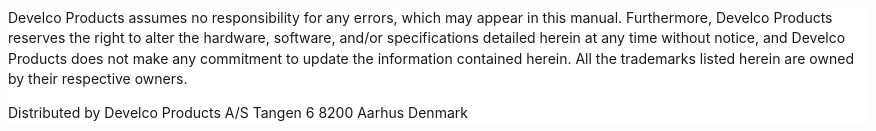 Develco Products assumes no responsibility for any errors, which may appear in this manual. Furthermore, Develco Products reserves the right to alter the hardware, software, and/or specifications detailed herein at any time without notice, and Develco Products does not make any commitment to update the information contained herein. All the trademarks listed herein are owned by their respective owners.

Distributed by Develco Products A/S Tangen 6 8200 Aarhus Denmark